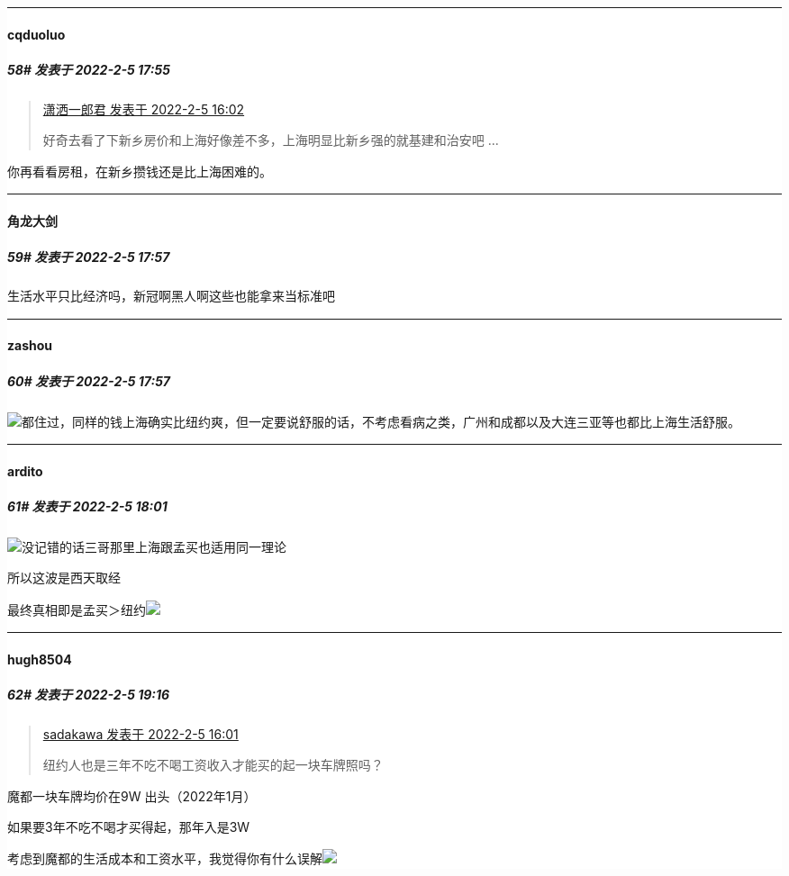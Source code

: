 *****

####  cqduoluo  
##### 58#       发表于 2022-2-5 17:55

<blockquote><a href="httphttps://bbs.saraba1st.com/2b/forum.php?mod=redirect&amp;goto=findpost&amp;pid=54557232&amp;ptid=2050950" target="_blank">潇洒一郎君 发表于 2022-2-5 16:02</a>

好奇去看了下新乡房价和上海好像差不多，上海明显比新乡强的就基建和治安吧 ...</blockquote>
你再看看房租，在新乡攒钱还是比上海困难的。

*****

####  角龙大剑  
##### 59#       发表于 2022-2-5 17:57

生活水平只比经济吗，新冠啊黑人啊这些也能拿来当标准吧

*****

####  zashou  
##### 60#       发表于 2022-2-5 17:57

<img src="https://static.saraba1st.com/image/smiley/face2017/045.png" referrerpolicy="no-referrer">都住过，同样的钱上海确实比纽约爽，但一定要说舒服的话，不考虑看病之类，广州和成都以及大连三亚等也都比上海生活舒服。



*****

####  ardito  
##### 61#       发表于 2022-2-5 18:01

<img src="https://static.saraba1st.com/image/smiley/face2017/048.png" referrerpolicy="no-referrer">没记错的话三哥那里上海跟孟买也适用同一理论

所以这波是西天取经

最终真相即是孟买＞纽约<img src="https://static.saraba1st.com/image/smiley/face2017/243.gif" referrerpolicy="no-referrer">



*****

####  hugh8504  
##### 62#       发表于 2022-2-5 19:16

<blockquote><a href="httphttps://bbs.saraba1st.com/2b/forum.php?mod=redirect&amp;goto=findpost&amp;pid=54557215&amp;ptid=2050950" target="_blank">sadakawa 发表于 2022-2-5 16:01</a>

纽约人也是三年不吃不喝工资收入才能买的起一块车牌照吗？</blockquote>
魔都一块车牌均价在9W 出头（2022年1月）

如果要3年不吃不喝才买得起，那年入是3W

考虑到魔都的生活成本和工资水平，我觉得你有什么误解<img src="https://static.saraba1st.com/image/smiley/face2017/067.png" referrerpolicy="no-referrer">
